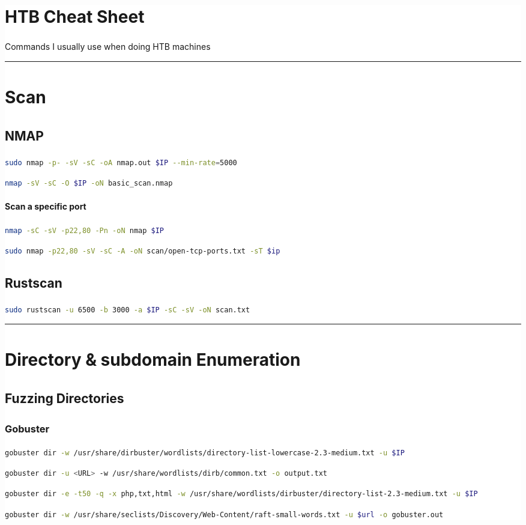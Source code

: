 # HTB Cheat Sheet
Commands I usually use when doing HTB machines

---

# Scan

## NMAP
```bash
sudo nmap -p- -sV -sC -oA nmap.out $IP --min-rate=5000
```

```bash
nmap -sV -sC -O $IP -oN basic_scan.nmap
```

#### Scan a specific port
```bash
nmap -sC -sV -p22,80 -Pn -oN nmap $IP
```

```bash
sudo nmap -p22,80 -sV -sC -A -oN scan/open-tcp-ports.txt -sT $ip
```

## Rustscan
```bash
sudo rustscan -u 6500 -b 3000 -a $IP -sC -sV -oN scan.txt
```

---

# Directory & subdomain Enumeration

## Fuzzing Directories

### Gobuster
```bash
gobuster dir -w /usr/share/dirbuster/wordlists/directory-list-lowercase-2.3-medium.txt -u $IP
```

```bash
gobuster dir -u <URL> -w /usr/share/wordlists/dirb/common.txt -o output.txt
```

```bash
gobuster dir -e -t50 -q -x php,txt,html -w /usr/share/wordlists/dirbuster/directory-list-2.3-medium.txt -u $IP
```

```bash
gobuster dir -w /usr/share/seclists/Discovery/Web-Content/raft-small-words.txt -u $url -o gobuster.out
```
